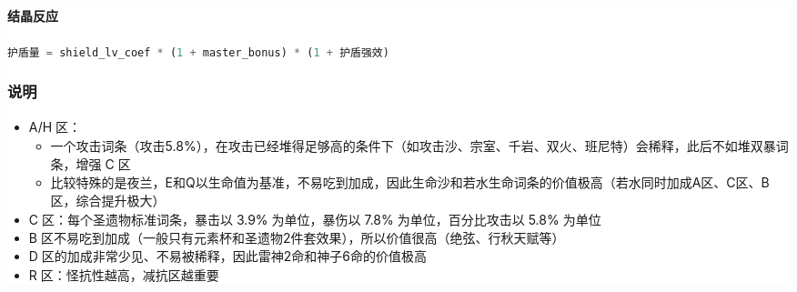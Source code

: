 #### 结晶反应

```julia
护盾量 = shield_lv_coef * (1 + master_bonus) * (1 + 护盾强效)
```


### 说明

- A/H 区：
  - 一个攻击词条（攻击5.8%），在攻击已经堆得足够高的条件下（如攻击沙、宗室、千岩、双火、班尼特）会稀释，此后不如堆双暴词条，增强 C 区
  - 比较特殊的是夜兰，E和Q以生命值为基准，不易吃到加成，因此生命沙和若水生命词条的价值极高（若水同时加成A区、C区、B区，综合提升极大）
- C 区：每个圣遗物标准词条，暴击以 3.9% 为单位，暴伤以 7.8% 为单位，百分比攻击以 5.8% 为单位
- B 区不易吃到加成（一般只有元素杯和圣遗物2件套效果），所以价值很高（绝弦、行秋天赋等）
- D 区的加成非常少见、不易被稀释，因此雷神2命和神子6命的价值极高
- R 区：怪抗性越高，减抗区越重要